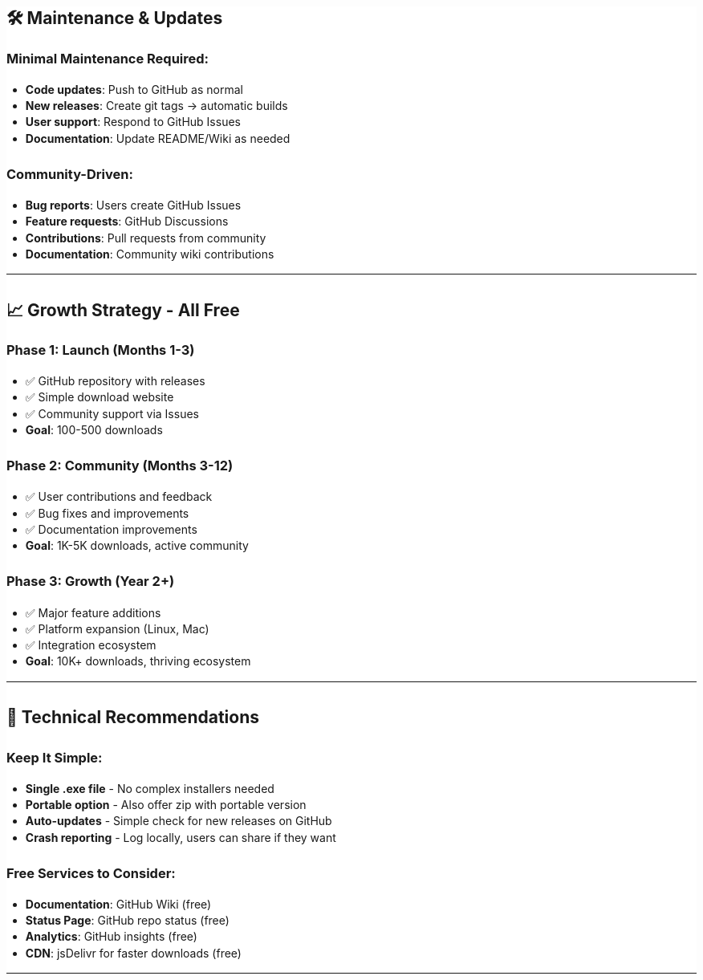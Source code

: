 
## 🛠️ **Maintenance & Updates**

### Minimal Maintenance Required:
- **Code updates**: Push to GitHub as normal
- **New releases**: Create git tags → automatic builds
- **User support**: Respond to GitHub Issues
- **Documentation**: Update README/Wiki as needed

### Community-Driven:
- **Bug reports**: Users create GitHub Issues
- **Feature requests**: GitHub Discussions
- **Contributions**: Pull requests from community
- **Documentation**: Community wiki contributions

---

## 📈 **Growth Strategy - All Free**

### Phase 1: Launch (Months 1-3)
- ✅ GitHub repository with releases
- ✅ Simple download website
- ✅ Community support via Issues
- **Goal**: 100-500 downloads

### Phase 2: Community (Months 3-12)
- ✅ User contributions and feedback
- ✅ Bug fixes and improvements
- ✅ Documentation improvements
- **Goal**: 1K-5K downloads, active community

### Phase 3: Growth (Year 2+)
- ✅ Major feature additions
- ✅ Platform expansion (Linux, Mac)
- ✅ Integration ecosystem
- **Goal**: 10K+ downloads, thriving ecosystem

---

## 🔧 **Technical Recommendations**

### Keep It Simple:
- **Single .exe file** - No complex installers needed
- **Portable option** - Also offer zip with portable version
- **Auto-updates** - Simple check for new releases on GitHub
- **Crash reporting** - Log locally, users can share if they want

### Free Services to Consider:
- **Documentation**: GitHub Wiki (free)
- **Status Page**: GitHub repo status (free)
- **Analytics**: GitHub insights (free)
- **CDN**: jsDelivr for faster downloads (free)

---